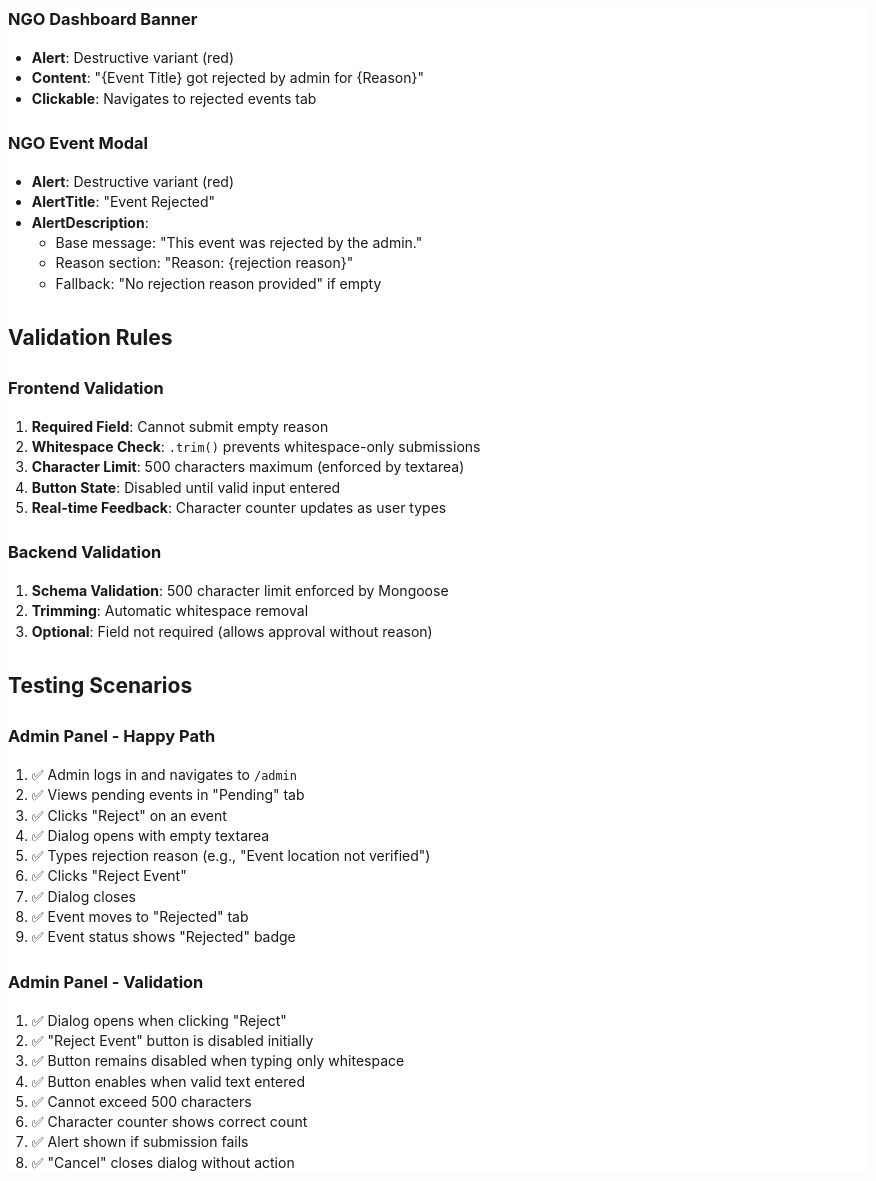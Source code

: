 ### NGO Dashboard Banner
- **Alert**: Destructive variant (red)
- **Content**: "{Event Title} got rejected by admin for {Reason}"
- **Clickable**: Navigates to rejected events tab

### NGO Event Modal
- **Alert**: Destructive variant (red)
- **AlertTitle**: "Event Rejected"
- **AlertDescription**: 
  - Base message: "This event was rejected by the admin."
  - Reason section: "Reason: {rejection reason}"
  - Fallback: "No rejection reason provided" if empty

## Validation Rules

### Frontend Validation
1. **Required Field**: Cannot submit empty reason
2. **Whitespace Check**: `.trim()` prevents whitespace-only submissions
3. **Character Limit**: 500 characters maximum (enforced by textarea)
4. **Button State**: Disabled until valid input entered
5. **Real-time Feedback**: Character counter updates as user types

### Backend Validation
1. **Schema Validation**: 500 character limit enforced by Mongoose
2. **Trimming**: Automatic whitespace removal
3. **Optional**: Field not required (allows approval without reason)

## Testing Scenarios

### Admin Panel - Happy Path
1. ✅ Admin logs in and navigates to `/admin`
2. ✅ Views pending events in "Pending" tab
3. ✅ Clicks "Reject" on an event
4. ✅ Dialog opens with empty textarea
5. ✅ Types rejection reason (e.g., "Event location not verified")
6. ✅ Clicks "Reject Event"
7. ✅ Dialog closes
8. ✅ Event moves to "Rejected" tab
9. ✅ Event status shows "Rejected" badge

### Admin Panel - Validation
1. ✅ Dialog opens when clicking "Reject"
2. ✅ "Reject Event" button is disabled initially
3. ✅ Button remains disabled when typing only whitespace
4. ✅ Button enables when valid text entered
5. ✅ Cannot exceed 500 characters
6. ✅ Character counter shows correct count
7. ✅ Alert shown if submission fails
8. ✅ "Cancel" closes dialog without action
